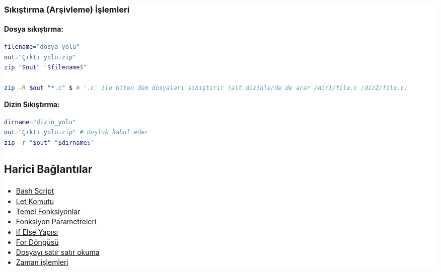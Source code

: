 ### Sıkıştırma (Arşivleme) İşlemleri

**Dosya sıkıştırma:**

```sh
filename="dosya yolu"
out="Çıktı yolu.zip"
zip "$out" "$filename$"

zip -R $out "*.c" $ # '.c' ile biten düm dosyaları sıkıştırır (alt dizinlerde de arar /dir1/file.c /dir2/file.c)
```

**Dizin Sıkıştırma:**

```sh
dirname="dizin_yolu"
out="Çıktı yolu.zip" # Boşluk kabul eder
zip -r "$out" "$dirname$"
```

## Harici Bağlantılar

- [Bash Script]
- [Let Komutu]
- [Temel Fonksiyonlar]
- [Fonksiyon Parametreleri]
- [If Else Yapısı]
- [For Döngüsü]
- [Dosyayı satır satır okuma]
- [Zaman işlemleri]

[bash script]: http://tldp.org/HOWTO/Bash-Prog-Intro-HOWTO.html#toc11
[let komutu]: https://www.computerhope.com/unix/bash/let.htm
[temel fonksiyonlar]: https://linuxize.com/post/bash-functions/
[fonksiyon parametreleri]: https://bash.cyberciti.biz/guide/Pass_arguments_into_a_function
[if else yapısı]: http://codewiki.wikidot.com/shell-script:if-else
[for döngüsü]: https://www.cyberciti.biz/faq/bash-for-loop/
[dosyayı satır satır okuma]: https://www.cyberciti.biz/faq/unix-howto-read-line-by-line-from-file/
[zaman işlemleri]: https://stackoverflow.com/a/1401495/9770490
[string #*. kullanımı]: https://unix.stackexchange.com/a/461064/344875
[string'i ayıraç ile ayırma]: https://stackoverflow.com/q/918886/9770490
[string içerisinde alt string arama - regular expression]: https://stackoverflow.com/a/6823554/9770490
[string içerisinde alt string arama - interpolate]: https://unix.stackexchange.com/a/370891/344875
[string'den substring (word) alma]: https://stackoverflow.com/questions/2440414/how-to-retrieve-the-first-word-of-the-output-of-a-command-in-bash
[shebang]: http://dcjtech.info/topic/list-of-shebang-interpreter-directives/

